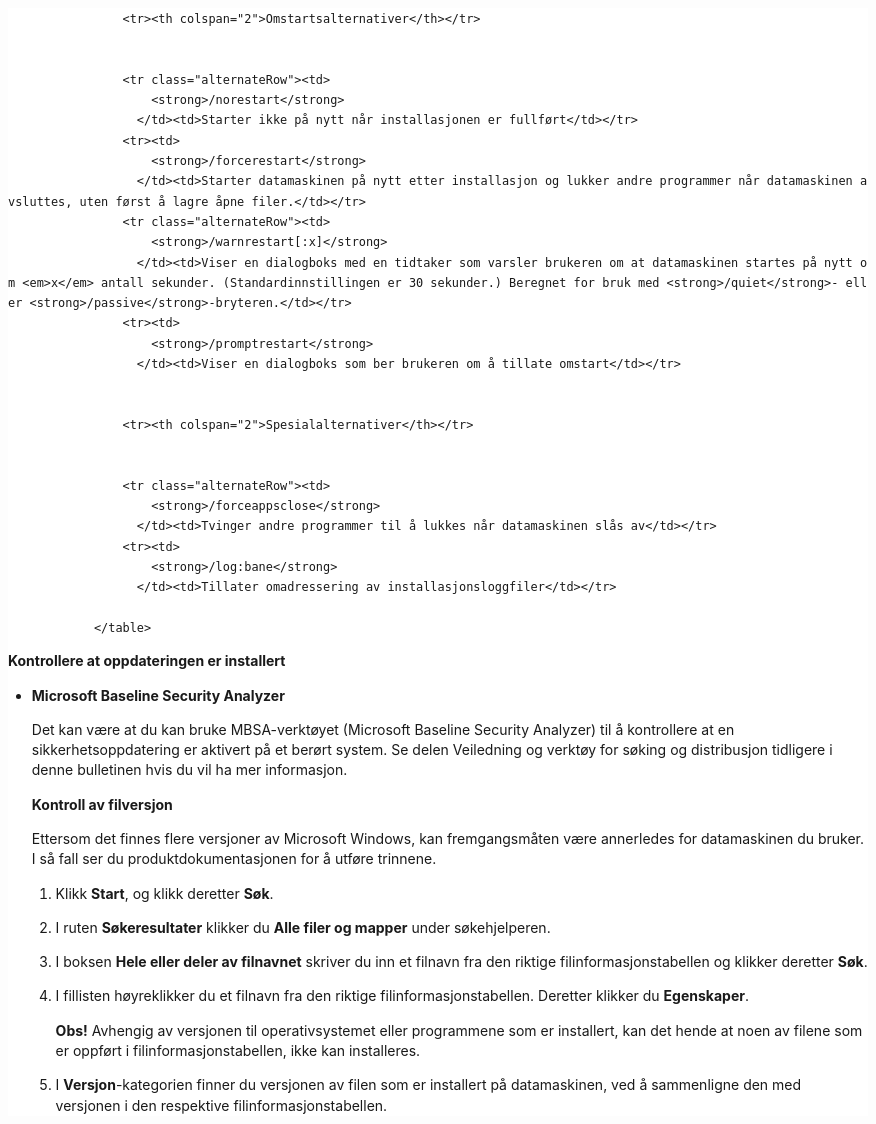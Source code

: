                  
                    <tr><th colspan="2">Omstartsalternativer</th></tr>
                  
                  
                    <tr class="alternateRow"><td>
                        <strong>/norestart</strong>
                      </td><td>Starter ikke på nytt når installasjonen er fullført</td></tr>
                    <tr><td>
                        <strong>/forcerestart</strong>
                      </td><td>Starter datamaskinen på nytt etter installasjon og lukker andre programmer når datamaskinen avsluttes, uten først å lagre åpne filer.</td></tr>
                    <tr class="alternateRow"><td>
                        <strong>/warnrestart[:x]</strong>
                      </td><td>Viser en dialogboks med en tidtaker som varsler brukeren om at datamaskinen startes på nytt om <em>x</em> antall sekunder. (Standardinnstillingen er 30 sekunder.) Beregnet for bruk med <strong>/quiet</strong>- eller <strong>/passive</strong>-bryteren.</td></tr>
                    <tr><td>
                        <strong>/promptrestart</strong>
                      </td><td>Viser en dialogboks som ber brukeren om å tillate omstart</td></tr>
                  
                  
                    <tr><th colspan="2">Spesialalternativer</th></tr>
                  
                  
                    <tr class="alternateRow"><td>
                        <strong>/forceappsclose</strong>
                      </td><td>Tvinger andre programmer til å lukkes når datamaskinen slås av</td></tr>
                    <tr><td>
                        <strong>/log:bane</strong>
                      </td><td>Tillater omadressering av installasjonsloggfiler</td></tr>
                  
                </table>


**Kontrollere at oppdateringen er installert**

  - **Microsoft Baseline Security Analyzer**
    
    Det kan være at du kan bruke MBSA-verktøyet (Microsoft Baseline Security Analyzer) til å kontrollere at en sikkerhetsoppdatering er aktivert på et berørt system. Se delen Veiledning og verktøy for søking og distribusjon tidligere i denne bulletinen hvis du vil ha mer informasjon.
    
    **Kontroll av filversjon**
    
    Ettersom det finnes flere versjoner av Microsoft Windows, kan fremgangsmåten være annerledes for datamaskinen du bruker. I så fall ser du produktdokumentasjonen for å utføre trinnene.
    
    1.  Klikk **Start**, og klikk deretter **Søk**.
    2.  I ruten **Søkeresultater** klikker du **Alle filer og mapper** under søkehjelperen.
    3.  I boksen **Hele eller deler av filnavnet** skriver du inn et filnavn fra den riktige filinformasjonstabellen og klikker deretter **Søk**.
    4.  I fillisten høyreklikker du et filnavn fra den riktige filinformasjonstabellen. Deretter klikker du **Egenskaper**.  
          
        **Obs\!** Avhengig av versjonen til operativsystemet eller programmene som er installert, kan det hende at noen av filene som er oppført i filinformasjonstabellen, ikke kan installeres.
    5.  I **Versjon**-kategorien finner du versjonen av filen som er installert på datamaskinen, ved å sammenligne den med versjonen i den respektive filinformasjonstabellen.  
          